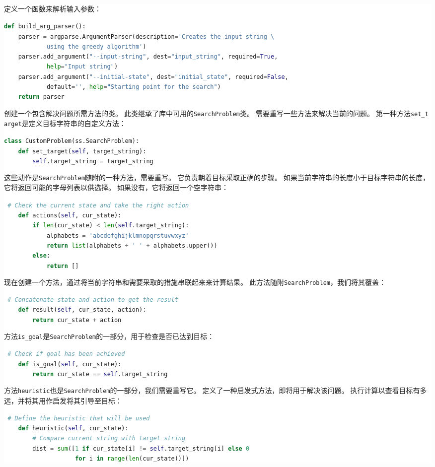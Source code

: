定义一个函数来解析输入参数：

```py
def build_arg_parser():
    parser = argparse.ArgumentParser(description='Creates the input string \
            using the greedy algorithm')
    parser.add_argument("--input-string", dest="input_string", required=True,
            help="Input string")
    parser.add_argument("--initial-state", dest="initial_state", required=False,
            default='', help="Starting point for the search") 
    return parser 
```

创建一个包含解决问题所需方法的类。 此类继承了库中可用的`SearchProblem`类。 需要重写一些方法来解决当前的问题。 第一种方法`set_target`是定义目标字符串的自定义方法：

```py
class CustomProblem(ss.SearchProblem):
    def set_target(self, target_string):
        self.target_string = target_string 
```

这些动作是`SearchProblem`随附的一种方法，需要重写。 它负责朝着目标采取正确的步骤。 如果当前字符串的长度小于目标字符串的长度，它将返回可能的字母列表以供选择。 如果没有，它将返回一个空字符串：

```py
 # Check the current state and take the right action
    def actions(self, cur_state):
        if len(cur_state) < len(self.target_string):
            alphabets = 'abcdefghijklmnopqrstuvwxyz'
            return list(alphabets + ' ' + alphabets.upper())
        else:
            return [] 
```

现在创建一个方法，通过将当前字符串和需要采取的措施串联起来来计算结果。 此方法随附`SearchProblem`，我们将其覆盖：

```py
 # Concatenate state and action to get the result
    def result(self, cur_state, action):
        return cur_state + action 
```

方法`is_goal`是`SearchProblem`的一部分，用于检查是否已达到目标：

```py
 # Check if goal has been achieved 
    def is_goal(self, cur_state):
        return cur_state == self.target_string 
```

方法`heuristic`也是`SearchProblem`的一部分，我们需要重写它。 定义了一种启发式方法，即将用于解决该问题。 执行计算以查看目标有多远，并将其用作启发将其引导至目标：

```py
 # Define the heuristic that will be used 
    def heuristic(self, cur_state):
        # Compare current string with target string 
        dist = sum([1 if cur_state[i] != self.target_string[i] else 0 
                    for i in range(len(cur_state))]) 
```
